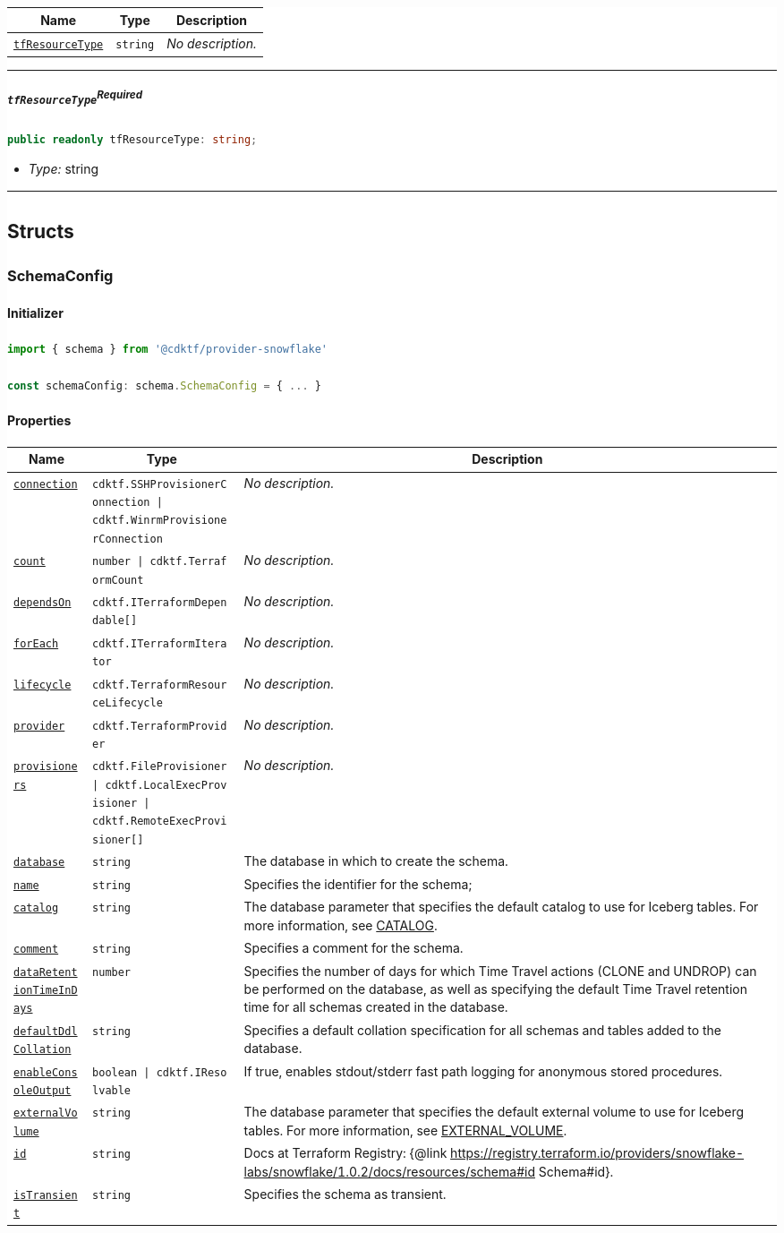 | **Name** | **Type** | **Description** |
| --- | --- | --- |
| <code><a href="#@cdktf/provider-snowflake.schema.Schema.property.tfResourceType">tfResourceType</a></code> | <code>string</code> | *No description.* |

---

##### `tfResourceType`<sup>Required</sup> <a name="tfResourceType" id="@cdktf/provider-snowflake.schema.Schema.property.tfResourceType"></a>

```typescript
public readonly tfResourceType: string;
```

- *Type:* string

---

## Structs <a name="Structs" id="Structs"></a>

### SchemaConfig <a name="SchemaConfig" id="@cdktf/provider-snowflake.schema.SchemaConfig"></a>

#### Initializer <a name="Initializer" id="@cdktf/provider-snowflake.schema.SchemaConfig.Initializer"></a>

```typescript
import { schema } from '@cdktf/provider-snowflake'

const schemaConfig: schema.SchemaConfig = { ... }
```

#### Properties <a name="Properties" id="Properties"></a>

| **Name** | **Type** | **Description** |
| --- | --- | --- |
| <code><a href="#@cdktf/provider-snowflake.schema.SchemaConfig.property.connection">connection</a></code> | <code>cdktf.SSHProvisionerConnection \| cdktf.WinrmProvisionerConnection</code> | *No description.* |
| <code><a href="#@cdktf/provider-snowflake.schema.SchemaConfig.property.count">count</a></code> | <code>number \| cdktf.TerraformCount</code> | *No description.* |
| <code><a href="#@cdktf/provider-snowflake.schema.SchemaConfig.property.dependsOn">dependsOn</a></code> | <code>cdktf.ITerraformDependable[]</code> | *No description.* |
| <code><a href="#@cdktf/provider-snowflake.schema.SchemaConfig.property.forEach">forEach</a></code> | <code>cdktf.ITerraformIterator</code> | *No description.* |
| <code><a href="#@cdktf/provider-snowflake.schema.SchemaConfig.property.lifecycle">lifecycle</a></code> | <code>cdktf.TerraformResourceLifecycle</code> | *No description.* |
| <code><a href="#@cdktf/provider-snowflake.schema.SchemaConfig.property.provider">provider</a></code> | <code>cdktf.TerraformProvider</code> | *No description.* |
| <code><a href="#@cdktf/provider-snowflake.schema.SchemaConfig.property.provisioners">provisioners</a></code> | <code>cdktf.FileProvisioner \| cdktf.LocalExecProvisioner \| cdktf.RemoteExecProvisioner[]</code> | *No description.* |
| <code><a href="#@cdktf/provider-snowflake.schema.SchemaConfig.property.database">database</a></code> | <code>string</code> | The database in which to create the schema. |
| <code><a href="#@cdktf/provider-snowflake.schema.SchemaConfig.property.name">name</a></code> | <code>string</code> | Specifies the identifier for the schema; |
| <code><a href="#@cdktf/provider-snowflake.schema.SchemaConfig.property.catalog">catalog</a></code> | <code>string</code> | The database parameter that specifies the default catalog to use for Iceberg tables. For more information, see [CATALOG](https://docs.snowflake.com/en/sql-reference/parameters#catalog). |
| <code><a href="#@cdktf/provider-snowflake.schema.SchemaConfig.property.comment">comment</a></code> | <code>string</code> | Specifies a comment for the schema. |
| <code><a href="#@cdktf/provider-snowflake.schema.SchemaConfig.property.dataRetentionTimeInDays">dataRetentionTimeInDays</a></code> | <code>number</code> | Specifies the number of days for which Time Travel actions (CLONE and UNDROP) can be performed on the database, as well as specifying the default Time Travel retention time for all schemas created in the database. |
| <code><a href="#@cdktf/provider-snowflake.schema.SchemaConfig.property.defaultDdlCollation">defaultDdlCollation</a></code> | <code>string</code> | Specifies a default collation specification for all schemas and tables added to the database. |
| <code><a href="#@cdktf/provider-snowflake.schema.SchemaConfig.property.enableConsoleOutput">enableConsoleOutput</a></code> | <code>boolean \| cdktf.IResolvable</code> | If true, enables stdout/stderr fast path logging for anonymous stored procedures. |
| <code><a href="#@cdktf/provider-snowflake.schema.SchemaConfig.property.externalVolume">externalVolume</a></code> | <code>string</code> | The database parameter that specifies the default external volume to use for Iceberg tables. For more information, see [EXTERNAL_VOLUME](https://docs.snowflake.com/en/sql-reference/parameters#external-volume). |
| <code><a href="#@cdktf/provider-snowflake.schema.SchemaConfig.property.id">id</a></code> | <code>string</code> | Docs at Terraform Registry: {@link https://registry.terraform.io/providers/snowflake-labs/snowflake/1.0.2/docs/resources/schema#id Schema#id}. |
| <code><a href="#@cdktf/provider-snowflake.schema.SchemaConfig.property.isTransient">isTransient</a></code> | <code>string</code> | Specifies the schema as transient. |